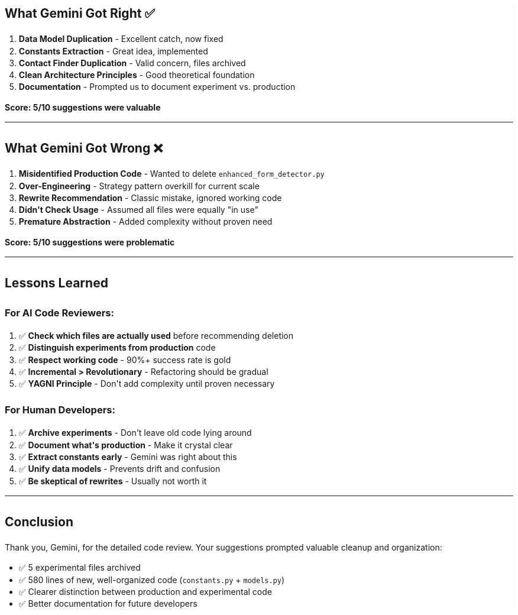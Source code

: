 ## What Gemini Got Right ✅

1. **Data Model Duplication** - Excellent catch, now fixed
2. **Constants Extraction** - Great idea, implemented
3. **Contact Finder Duplication** - Valid concern, files archived
4. **Clean Architecture Principles** - Good theoretical foundation
5. **Documentation** - Prompted us to document experiment vs. production

**Score: 5/10 suggestions were valuable**

---

## What Gemini Got Wrong ❌

1. **Misidentified Production Code** - Wanted to delete `enhanced_form_detector.py`
2. **Over-Engineering** - Strategy pattern overkill for current scale
3. **Rewrite Recommendation** - Classic mistake, ignored working code
4. **Didn't Check Usage** - Assumed all files were equally "in use"
5. **Premature Abstraction** - Added complexity without proven need

**Score: 5/10 suggestions were problematic**

---

## Lessons Learned

### For AI Code Reviewers:
1. ✅ **Check which files are actually used** before recommending deletion
2. ✅ **Distinguish experiments from production** code
3. ✅ **Respect working code** - 90%+ success rate is gold
4. ✅ **Incremental > Revolutionary** - Refactoring should be gradual
5. ✅ **YAGNI Principle** - Don't add complexity until proven necessary

### For Human Developers:
1. ✅ **Archive experiments** - Don't leave old code lying around
2. ✅ **Document what's production** - Make it crystal clear
3. ✅ **Extract constants early** - Gemini was right about this
4. ✅ **Unify data models** - Prevents drift and confusion
5. ✅ **Be skeptical of rewrites** - Usually not worth it

---

## Conclusion

Thank you, Gemini, for the detailed code review. Your suggestions prompted valuable cleanup and organization:
- ✅ 5 experimental files archived
- ✅ 580 lines of new, well-organized code (`constants.py` + `models.py`)
- ✅ Clearer distinction between production and experimental code
- ✅ Better documentation for future developers
